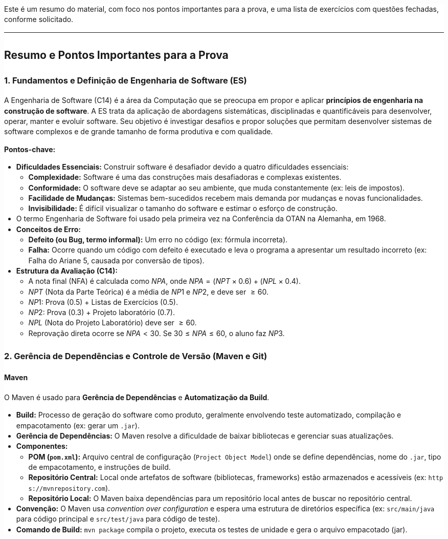 Este é um resumo do material, com foco nos pontos importantes para a prova, e uma lista de exercícios com questões fechadas, conforme solicitado.

---

## Resumo e Pontos Importantes para a Prova

### 1. Fundamentos e Definição de Engenharia de Software (ES)

A Engenharia de Software (C14) é a área da Computação que se preocupa em propor e aplicar **princípios de engenharia na construção de software**. A ES trata da aplicação de abordagens sistemáticas, disciplinadas e quantificáveis para desenvolver, operar, manter e evoluir software. Seu objetivo é investigar desafios e propor soluções que permitam desenvolver sistemas de software complexos e de grande tamanho de forma produtiva e com qualidade.

**Pontos-chave:**

*   **Dificuldades Essenciais:** Construir software é desafiador devido a quatro dificuldades essenciais:
    *   **Complexidade:** Software é uma das construções mais desafiadoras e complexas existentes.
    *   **Conformidade:** O software deve se adaptar ao seu ambiente, que muda constantemente (ex: leis de impostos).
    *   **Facilidade de Mudanças:** Sistemas bem-sucedidos recebem mais demanda por mudanças e novas funcionalidades.
    *   **Invisibilidade:** É difícil visualizar o tamanho do software e estimar o esforço de construção.
*   O termo Engenharia de Software foi usado pela primeira vez na Conferência da OTAN na Alemanha, em 1968.
*   **Conceitos de Erro:**
    *   **Defeito (ou Bug, termo informal):** Um erro no código (ex: fórmula incorreta).
    *   **Falha:** Ocorre quando um código com defeito é executado e leva o programa a apresentar um resultado incorreto (ex: Falha do Ariane 5, causada por conversão de tipos).
*   **Estrutura da Avaliação (C14):**
    *   A nota final (NFA) é calculada como $NPA$, onde $NPA = (NPT \times 0.6) + (NPL \times 0.4)$.
    *   $NPT$ (Nota da Parte Teórica) é a média de $NP1$ e $NP2$, e deve ser $\ge 60$.
    *   $NP1$: Prova (0.5) + Listas de Exercícios (0.5).
    *   $NP2$: Prova (0.3) + Projeto laboratório (0.7).
    *   $NPL$ (Nota do Projeto Laboratório) deve ser $\ge 60$.
    *   Reprovação direta ocorre se $NPA < 30$. Se $30 \le NPA \le 60$, o aluno faz $NP3$.

### 2. Gerência de Dependências e Controle de Versão (Maven e Git)

#### Maven
O Maven é usado para **Gerência de Dependências** e **Automatização da Build**.

*   **Build:** Processo de geração do software como produto, geralmente envolvendo teste automatizado, compilação e empacotamento (ex: gerar um `.jar`).
*   **Gerência de Dependências:** O Maven resolve a dificuldade de baixar bibliotecas e gerenciar suas atualizações.
*   **Componentes:**
    *   **POM (`pom.xml`):** Arquivo central de configuração (`Project Object Model`) onde se define dependências, nome do `.jar`, tipo de empacotamento, e instruções de build.
    *   **Repositório Central:** Local onde artefatos de software (bibliotecas, frameworks) estão armazenados e acessíveis (ex: `https://mvnrepository.com`).
    *   **Repositório Local:** O Maven baixa dependências para um repositório local antes de buscar no repositório central.
*   **Convenção:** O Maven usa *convention over configuration* e espera uma estrutura de diretórios específica (ex: `src/main/java` para código principal e `src/test/java` para código de teste).
*   **Comando de Build:** `mvn package` compila o projeto, executa os testes de unidade e gera o arquivo empacotado (jar).
